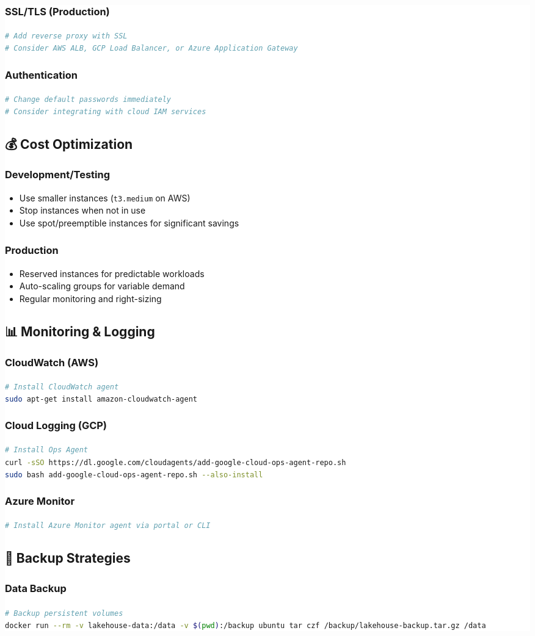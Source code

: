 ### **SSL/TLS (Production)**
```bash
# Add reverse proxy with SSL
# Consider AWS ALB, GCP Load Balancer, or Azure Application Gateway
```

### **Authentication**
```bash
# Change default passwords immediately
# Consider integrating with cloud IAM services
```

## 💰 Cost Optimization

### **Development/Testing**
- Use smaller instances (`t3.medium` on AWS)
- Stop instances when not in use
- Use spot/preemptible instances for significant savings

### **Production**
- Reserved instances for predictable workloads
- Auto-scaling groups for variable demand
- Regular monitoring and right-sizing

## 📊 Monitoring & Logging

### **CloudWatch (AWS)**
```bash
# Install CloudWatch agent
sudo apt-get install amazon-cloudwatch-agent
```

### **Cloud Logging (GCP)**
```bash
# Install Ops Agent
curl -sSO https://dl.google.com/cloudagents/add-google-cloud-ops-agent-repo.sh
sudo bash add-google-cloud-ops-agent-repo.sh --also-install
```

### **Azure Monitor**
```bash
# Install Azure Monitor agent via portal or CLI
```

## 🔄 Backup Strategies

### **Data Backup**
```bash
# Backup persistent volumes
docker run --rm -v lakehouse-data:/data -v $(pwd):/backup ubuntu tar czf /backup/lakehouse-backup.tar.gz /data
```
